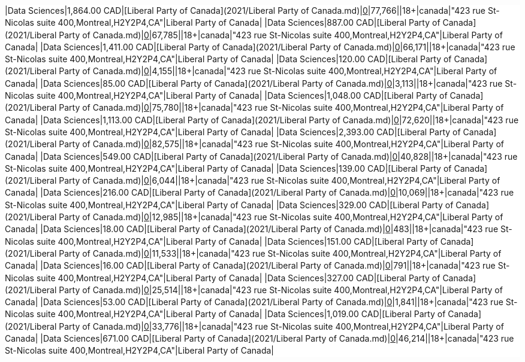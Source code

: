 |Data Sciences|1,864.00 CAD|[Liberal Party of Canada](2021/Liberal Party of Canada.md)|[0](https://www.snap.com/political-ads/asset/0fe6f8dcc549d2935d367e569d3b62fe89e201752b52cee415a90fb5134682ef?mediaType=mp4)|77,766||18+|canada|"423 rue St-Nicolas suite 400,Montreal,H2Y2P4,CA"|Liberal Party of Canada|
|Data Sciences|887.00 CAD|[Liberal Party of Canada](2021/Liberal Party of Canada.md)|[0](https://www.snap.com/political-ads/asset/8398a08f1dde384e67c1cfc8cfae1f51ebcba2e1fdde63a943c5eecfdbd1341e?mediaType=mp4)|67,785||18+|canada|"423 rue St-Nicolas suite 400,Montreal,H2Y2P4,CA"|Liberal Party of Canada|
|Data Sciences|1,411.00 CAD|[Liberal Party of Canada](2021/Liberal Party of Canada.md)|[0](https://www.snap.com/political-ads/asset/7aeaea02a68bfb023ba351283d5774dbcaf67ddf8856a420a328bea6c43c9678?mediaType=mp4)|66,171||18+|canada|"423 rue St-Nicolas suite 400,Montreal,H2Y2P4,CA"|Liberal Party of Canada|
|Data Sciences|120.00 CAD|[Liberal Party of Canada](2021/Liberal Party of Canada.md)|[0](https://www.snap.com/political-ads/asset/307a6de4d4744e17d691287a9e7fe5be0a6c78c6b288c402c1e169e0a82c6c15?mediaType=mp4)|4,155||18+|canada|"423 rue St-Nicolas suite 400,Montreal,H2Y2P4,CA"|Liberal Party of Canada|
|Data Sciences|85.00 CAD|[Liberal Party of Canada](2021/Liberal Party of Canada.md)|[0](https://www.snap.com/political-ads/asset/307a6de4d4744e17d691287a9e7fe5be0a6c78c6b288c402c1e169e0a82c6c15?mediaType=mp4)|3,113||18+|canada|"423 rue St-Nicolas suite 400,Montreal,H2Y2P4,CA"|Liberal Party of Canada|
|Data Sciences|1,048.00 CAD|[Liberal Party of Canada](2021/Liberal Party of Canada.md)|[0](https://www.snap.com/political-ads/asset/c9aa0e4a892293a66658050ff7fab5d387908ef75954cb1f9dc491d8ba64a18e?mediaType=mp4)|75,780||18+|canada|"423 rue St-Nicolas suite 400,Montreal,H2Y2P4,CA"|Liberal Party of Canada|
|Data Sciences|1,113.00 CAD|[Liberal Party of Canada](2021/Liberal Party of Canada.md)|[0](https://www.snap.com/political-ads/asset/cf23871482c04280d625a95611bdeb3643480a88dc308225510e57ebca64633e?mediaType=mp4)|72,620||18+|canada|"423 rue St-Nicolas suite 400,Montreal,H2Y2P4,CA"|Liberal Party of Canada|
|Data Sciences|2,393.00 CAD|[Liberal Party of Canada](2021/Liberal Party of Canada.md)|[0](https://www.snap.com/political-ads/asset/307a6de4d4744e17d691287a9e7fe5be0a6c78c6b288c402c1e169e0a82c6c15?mediaType=mp4)|82,575||18+|canada|"423 rue St-Nicolas suite 400,Montreal,H2Y2P4,CA"|Liberal Party of Canada|
|Data Sciences|549.00 CAD|[Liberal Party of Canada](2021/Liberal Party of Canada.md)|[0](https://www.snap.com/political-ads/asset/57478a5f48ae30d1e712649b87ef5d11f716718473d59657b103973df75bba2d?mediaType=mp4)|40,828||18+|canada|"423 rue St-Nicolas suite 400,Montreal,H2Y2P4,CA"|Liberal Party of Canada|
|Data Sciences|139.00 CAD|[Liberal Party of Canada](2021/Liberal Party of Canada.md)|[0](https://www.snap.com/political-ads/asset/bc31f0c52295b6fc7aeb0f0712b8f6ad36de43ef073bdb8e4e0667336404857d?mediaType=mp4)|6,044||18+|canada|"423 rue St-Nicolas suite 400,Montreal,H2Y2P4,CA"|Liberal Party of Canada|
|Data Sciences|216.00 CAD|[Liberal Party of Canada](2021/Liberal Party of Canada.md)|[0](https://www.snap.com/political-ads/asset/0fe6f8dcc549d2935d367e569d3b62fe89e201752b52cee415a90fb5134682ef?mediaType=mp4)|10,069||18+|canada|"423 rue St-Nicolas suite 400,Montreal,H2Y2P4,CA"|Liberal Party of Canada|
|Data Sciences|329.00 CAD|[Liberal Party of Canada](2021/Liberal Party of Canada.md)|[0](https://www.snap.com/political-ads/asset/9e3568f9ca7121c984d357a2f41527ce70628934f8e4dc7b394d5c5f56e1dc50?mediaType=mp4)|12,985||18+|canada|"423 rue St-Nicolas suite 400,Montreal,H2Y2P4,CA"|Liberal Party of Canada|
|Data Sciences|18.00 CAD|[Liberal Party of Canada](2021/Liberal Party of Canada.md)|[0](https://www.snap.com/political-ads/asset/cc478d868d3f1918dcb717cab55440b74251436107d50606f2b84de80e22f0f8?mediaType=mp4)|483||18+|canada|"423 rue St-Nicolas suite 400,Montreal,H2Y2P4,CA"|Liberal Party of Canada|
|Data Sciences|151.00 CAD|[Liberal Party of Canada](2021/Liberal Party of Canada.md)|[0](https://www.snap.com/political-ads/asset/9d036f94d1de8c0f4eff562bf209f52b44d75954cdcbd48f0caf6e51d36025de?mediaType=mp4)|11,533||18+|canada|"423 rue St-Nicolas suite 400,Montreal,H2Y2P4,CA"|Liberal Party of Canada|
|Data Sciences|16.00 CAD|[Liberal Party of Canada](2021/Liberal Party of Canada.md)|[0](https://www.snap.com/political-ads/asset/9e3568f9ca7121c984d357a2f41527ce70628934f8e4dc7b394d5c5f56e1dc50?mediaType=mp4)|791||18+|canada|"423 rue St-Nicolas suite 400,Montreal,H2Y2P4,CA"|Liberal Party of Canada|
|Data Sciences|327.00 CAD|[Liberal Party of Canada](2021/Liberal Party of Canada.md)|[0](https://www.snap.com/political-ads/asset/a05836c27604bd679f8568064dd4e36d185e340eadd79d4546c415896dc3dcfb?mediaType=mp4)|25,514||18+|canada|"423 rue St-Nicolas suite 400,Montreal,H2Y2P4,CA"|Liberal Party of Canada|
|Data Sciences|53.00 CAD|[Liberal Party of Canada](2021/Liberal Party of Canada.md)|[0](https://www.snap.com/political-ads/asset/afc15988028fca5b22f2e2005cc67e385b52b9fb91ef8457a29787ccb4289a1b?mediaType=mp4)|1,841||18+|canada|"423 rue St-Nicolas suite 400,Montreal,H2Y2P4,CA"|Liberal Party of Canada|
|Data Sciences|1,019.00 CAD|[Liberal Party of Canada](2021/Liberal Party of Canada.md)|[0](https://www.snap.com/political-ads/asset/307a6de4d4744e17d691287a9e7fe5be0a6c78c6b288c402c1e169e0a82c6c15?mediaType=mp4)|33,776||18+|canada|"423 rue St-Nicolas suite 400,Montreal,H2Y2P4,CA"|Liberal Party of Canada|
|Data Sciences|671.00 CAD|[Liberal Party of Canada](2021/Liberal Party of Canada.md)|[0](https://www.snap.com/political-ads/asset/bc31f0c52295b6fc7aeb0f0712b8f6ad36de43ef073bdb8e4e0667336404857d?mediaType=mp4)|46,214||18+|canada|"423 rue St-Nicolas suite 400,Montreal,H2Y2P4,CA"|Liberal Party of Canada|